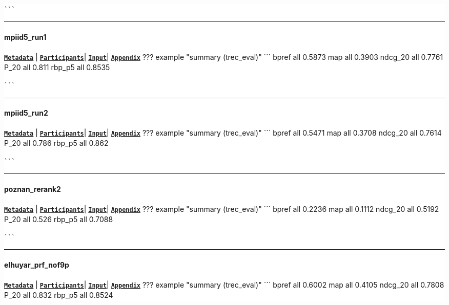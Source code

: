	```
---
#### mpiid5_run1 
[**`Metadata`**](./runs.md#mpiid5_run1) | [**`Participants`**](./participants.md#mpiid5)| [**`Input`**](https://ir.nist.gov/trec-covid/archive/round5/mpiid5_run1.gz)| [**`Appendix`**](https://ir.nist.gov/trec-covid/archive/round5/mpiid5_run1.pdf)
??? example "summary (trec_eval)"
	```
	bpref		all	0.5873
	map			all	0.3903
	ndcg_20		all	0.7761
	P_20		all	0.811
	rbp_p5		all	0.8535

	```
---
#### mpiid5_run2 
[**`Metadata`**](./runs.md#mpiid5_run2) | [**`Participants`**](./participants.md#mpiid5)| [**`Input`**](https://ir.nist.gov/trec-covid/archive/round5/mpiid5_run2.gz)| [**`Appendix`**](https://ir.nist.gov/trec-covid/archive/round5/mpiid5_run2.pdf)
??? example "summary (trec_eval)"
	```
	bpref		all	0.5471
	map			all	0.3708
	ndcg_20		all	0.7614
	P_20		all	0.786
	rbp_p5		all	0.862

	```
---
#### poznan_rerank2 
[**`Metadata`**](./runs.md#poznan_rerank2) | [**`Participants`**](./participants.md#poznan)| [**`Input`**](https://ir.nist.gov/trec-covid/archive/round5/poznan_rerank2.gz)| [**`Appendix`**](https://ir.nist.gov/trec-covid/archive/round5/poznan_rerank2.pdf)
??? example "summary (trec_eval)"
	```
	bpref		all	0.2236
	map			all	0.1112
	ndcg_20		all	0.5192
	P_20		all	0.526
	rbp_p5		all	0.7088

	```
---
#### elhuyar_prf_nof9p 
[**`Metadata`**](./runs.md#elhuyar_prf_nof9p) | [**`Participants`**](./participants.md#elhuyar_nlp_team)| [**`Input`**](https://ir.nist.gov/trec-covid/archive/round5/elhuyar_prf_nof9p.gz)| [**`Appendix`**](https://ir.nist.gov/trec-covid/archive/round5/elhuyar_prf_nof9p.pdf)
??? example "summary (trec_eval)"
	```
	bpref		all	0.6002
	map			all	0.4105
	ndcg_20		all	0.7808
	P_20		all	0.832
	rbp_p5		all	0.8524
